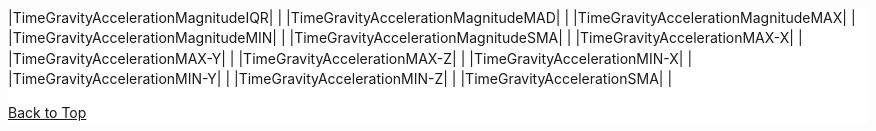 |TimeGravityAccelerationMagnitudeIQR| |
|TimeGravityAccelerationMagnitudeMAD| |
|TimeGravityAccelerationMagnitudeMAX| |
|TimeGravityAccelerationMagnitudeMIN| |
|TimeGravityAccelerationMagnitudeSMA| |
|TimeGravityAccelerationMAX-X| |
|TimeGravityAccelerationMAX-Y| |
|TimeGravityAccelerationMAX-Z| |
|TimeGravityAccelerationMIN-X| |
|TimeGravityAccelerationMIN-Y| |
|TimeGravityAccelerationMIN-Z| |
|TimeGravityAccelerationSMA| |

[Back to Top](#top)